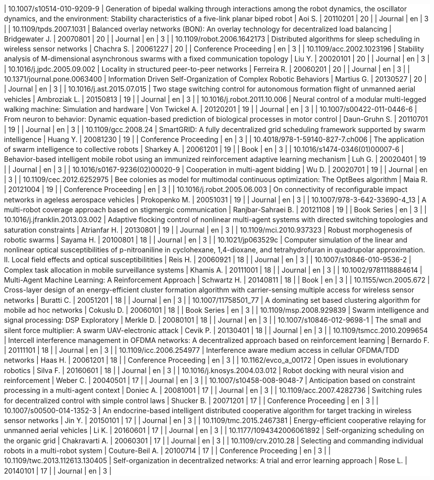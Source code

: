 | 10.1007/s10514-010-9209-9 | Generation of bipedal walking through interactions among the robot dynamics, the oscillator dynamics, and the environment: Stability characteristics of a five-link planar biped robot | Aoi S. | 20110201 | 20 |  | Journal | en | 3 |
| 10.1109/tpds.2007.1031 | Balanced overlay networks (BON): An overlay technology for decentralized load balancing | Bridgewater J. | 20070801 | 20 |  | Journal | en | 3 |
| 10.1109/robot.2006.1642173 | Distributed algorithms for sleep scheduling in wireless sensor networks | Chachra S. | 20061227 | 20 |  | Conference Proceeding | en | 3 |
| 10.1109/acc.2002.1023196 | Stability analysis of M-dimensional asynchronous swarms with a fixed communication topology | Liu Y. | 20020101 | 20 |  | Journal | en | 3 |
| 10.1016/j.jpdc.2005.09.002 | Locality in structured peer-to-peer networks | Ferreira R. | 20060201 | 20 |  | Journal | en | 3 |
| 10.1371/journal.pone.0063400 | Information Driven Self-Organization of Complex Robotic Behaviors | Martius G. | 20130527 | 20 |  | Journal | en | 3 |
| 10.1016/j.ast.2015.07.015 | Two stage switching control for autonomous formation flight of unmanned aerial vehicles | Ambroziak L. | 20150813 | 19 |  | Journal | en | 3 |
| 10.1016/j.robot.2011.10.006 | Neural control of a modular multi-legged walking machine: Simulation and hardware | Von Twickel A. | 20120201 | 19 |  | Journal | en | 3 |
| 10.1007/s00422-011-0446-6 | From neuron to behavior: Dynamic equation-based prediction of biological processes in motor control | Daun-Gruhn S. | 20110701 | 19 |  | Journal | en | 3 |
| 10.1109/gcc.2008.24 | SmartGRID: A fully decentralized grid scheduling framework supported by swarm intelligence | Huang Y. | 20081230 | 19 |  | Conference Proceeding | en | 3 |
| 10.4018/978-1-59140-827-7.ch006 | The application of swarm intelligence to collective robots | Sharkey A. | 20061201 | 19 |  | Book | en | 3 |
| 10.1016/s1474-0346(01)00007-6 | Behavior-based intelligent mobile robot using an immunized reinforcement adaptive learning mechanism | Luh G. | 20020401 | 19 |  | Journal | en | 3 |
| 10.1016/s0167-9236(02)00020-9 | Cooperation in multi-agent bidding | Wu D. | 20020701 | 19 |  | Journal | en | 3 |
| 10.1109/cec.2012.6252975 | Bee colonies as model for multimodal continuous optimization: The OptBees algorithm | Maia R. | 20121004 | 19 |  | Conference Proceeding | en | 3 |
| 10.1016/j.robot.2005.06.003 | On connectivity of reconfigurable impact networks in ageless aerospace vehicles | Prokopenko M. | 20051031 | 19 |  | Journal | en | 3 |
| 10.1007/978-3-642-33690-4_13 | A multi-robot coverage approach based on stigmergic communication | Ranjbar-Sahraei B. | 20121108 | 19 |  | Book Series | en | 3 |
| 10.1016/j.jfranklin.2013.03.002 | Adaptive flocking control of nonlinear multi-agent systems with directed switching topologies and saturation constraints | Atrianfar H. | 20130801 | 19 |  | Journal | en | 3 |
| 10.1109/mci.2010.937323 | Robust morphogenesis of robotic swarms | Sayama H. | 20100801 | 18 |  | Journal | en | 3 |
| 10.1021/jp063529c | Computer simulation of the linear and nonlinear optical susceptibilities of p-nitroaniline in cyclohexane, 1,4-dioxane, and tetrahydrofuran in quadrupolar approximation. II. Local field effects and optical susceptibilitities | Reis H. | 20060921 | 18 |  | Journal | en | 3 |
| 10.1007/s10846-010-9536-2 | Complex task allocation in mobile surveillance systems | Khamis A. | 20111001 | 18 |  | Journal | en | 3 |
| 10.1002/9781118884614 | Multi-Agent Machine Learning: A Reinforcement Approach | Schwartz H. | 20140811 | 18 |  | Book | en | 3 |
| 10.1155/wcn.2005.672 | Cross-layer design of an energy-efficient cluster formation algorithm with carrier-sensing multiple access for wireless sensor networks | Buratti C. | 20051201 | 18 |  | Journal | en | 3 |
| 10.1007/11758501_77 | A dominating set based clustering algorithm for mobile ad hoc networks | Cokuslu D. | 20060101 | 18 |  | Book Series | en | 3 |
| 10.1109/msp.2008.929839 | Swarm intelligence and signal processing: DSP Exploratory | Merkle D. | 20080101 | 18 |  | Journal | en | 3 |
| 10.1007/s10846-012-9698-1 | The small and silent force multiplier: A swarm UAV-electronic attack | Cevik P. | 20130401 | 18 |  | Journal | en | 3 |
| 10.1109/tsmcc.2010.2099654 | Intercell interference management in OFDMA networks: A decentralized approach based on reinforcement learning | Bernardo F. | 20111101 | 18 |  | Journal | en | 3 |
| 10.1109/icc.2006.254977 | Interference aware medium access in cellular OFDMA/TDD networks | Haas H. | 20061201 | 18 |  | Conference Proceeding | en | 3 |
| 10.1162/evco_a_00172 | Open issues in evolutionary robotics | Silva F. | 20160601 | 18 |  | Journal | en | 3 |
| 10.1016/j.knosys.2004.03.012 | Robot docking with neural vision and reinforcement | Weber C. | 20040501 | 17 |  | Journal | en | 3 |
| 10.1007/s10458-008-9048-7 | Anticipation based on constraint processing in a multi-agent context | Doniec A. | 20081001 | 17 |  | Journal | en | 3 |
| 10.1109/acc.2007.4282736 | Switching rules for decentralized control with simple control laws | Shucker B. | 20071201 | 17 |  | Conference Proceeding | en | 3 |
| 10.1007/s00500-014-1352-3 | An endocrine-based intelligent distributed cooperative algorithm for target tracking in wireless sensor networks | Jin Y. | 20150101 | 17 |  | Journal | en | 3 |
| 10.1109/tmc.2015.2467381 | Energy-efficient cooperative relaying for unmanned aerial vehicles | Li K. | 20160601 | 17 |  | Journal | en | 3 |
| 10.1177/1094342006061892 | Self-organizing scheduling on the organic grid | Chakravarti A. | 20060301 | 17 |  | Journal | en | 3 |
| 10.1109/crv.2010.28 | Selecting and commanding individual robots in a multi-robot system | Couture-Beil A. | 20100714 | 17 |  | Conference Proceeding | en | 3 |
| 10.1109/twc.2013.112613.130405 | Self-organization in decentralized networks: A trial and error learning approach | Rose L. | 20140101 | 17 |  | Journal | en | 3 |
